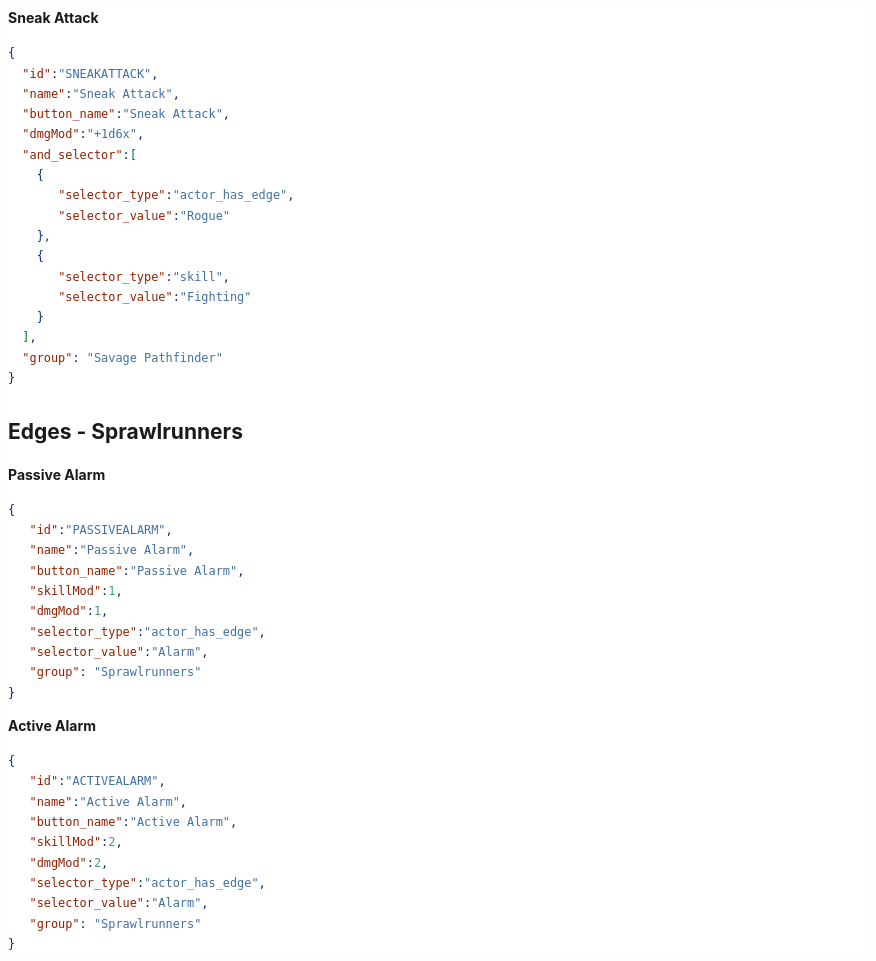 ```json
```

**Sneak Attack**
```json
{
  "id":"SNEAKATTACK",
  "name":"Sneak Attack",
  "button_name":"Sneak Attack",
  "dmgMod":"+1d6x",
  "and_selector":[
    {
       "selector_type":"actor_has_edge",
       "selector_value":"Rogue"
    },
    {
       "selector_type":"skill",
       "selector_value":"Fighting"
    }
  ],
  "group": "Savage Pathfinder"     
}
```

## Edges - Sprawlrunners
**Passive Alarm**
```json
{
   "id":"PASSIVEALARM",
   "name":"Passive Alarm",
   "button_name":"Passive Alarm",
   "skillMod":1,
   "dmgMod":1,
   "selector_type":"actor_has_edge",
   "selector_value":"Alarm",
   "group": "Sprawlrunners"
}
```

**Active Alarm**
```json
{
   "id":"ACTIVEALARM",
   "name":"Active Alarm",
   "button_name":"Active Alarm",
   "skillMod":2,
   "dmgMod":2,
   "selector_type":"actor_has_edge",
   "selector_value":"Alarm",
   "group": "Sprawlrunners"
}
```
